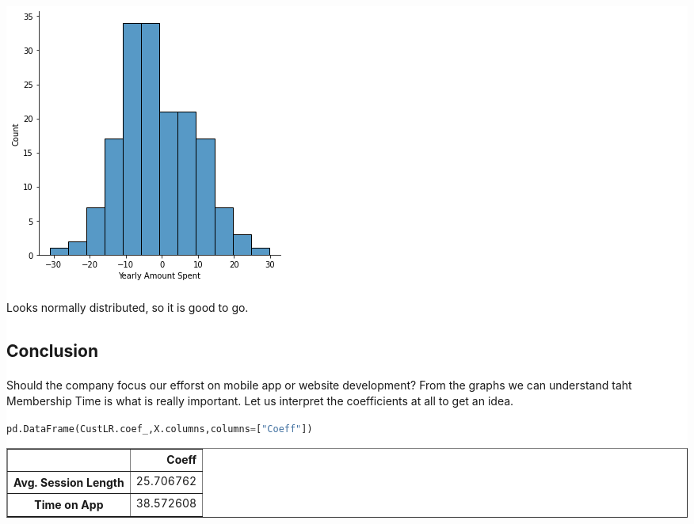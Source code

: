 


    
![png](output_35_1.png)
    


Looks normally distributed, so it is good to go.

## Conclusion
Should the company focus our efforst on mobile app or website development? From the graphs we can understand taht Membership Time is what is really important.  Let us interpret the coefficients at all to get an idea.


```python
pd.DataFrame(CustLR.coef_,X.columns,columns=["Coeff"])
```




<div>
<style scoped>
    .dataframe tbody tr th:only-of-type {
        vertical-align: middle;
    }

    .dataframe tbody tr th {
        vertical-align: top;
    }

    .dataframe thead th {
        text-align: right;
    }
</style>
<table border="1" class="dataframe">
  <thead>
    <tr style="text-align: right;">
      <th></th>
      <th>Coeff</th>
    </tr>
  </thead>
  <tbody>
    <tr>
      <th>Avg. Session Length</th>
      <td>25.706762</td>
    </tr>
    <tr>
      <th>Time on App</th>
      <td>38.572608</td>